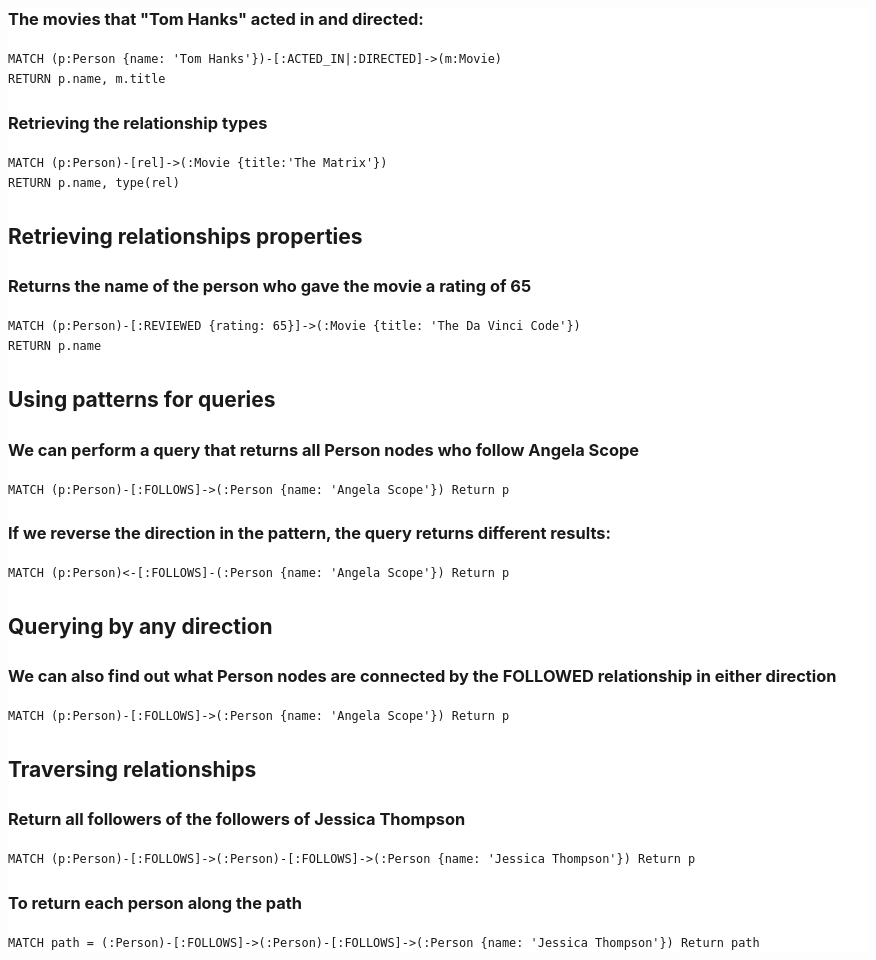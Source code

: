 ### The movies that "Tom Hanks" acted in and directed:
```
MATCH (p:Person {name: 'Tom Hanks'})-[:ACTED_IN|:DIRECTED]->(m:Movie)
RETURN p.name, m.title
```

### Retrieving the relationship types
```
MATCH (p:Person)-[rel]->(:Movie {title:'The Matrix'})
RETURN p.name, type(rel)
```

## Retrieving relationships properties
### Returns the name of the person who gave the movie a rating of 65
```
MATCH (p:Person)-[:REVIEWED {rating: 65}]->(:Movie {title: 'The Da Vinci Code'})
RETURN p.name
```

## Using patterns for queries
### We can perform a query that returns all Person nodes who follow Angela Scope
```
MATCH (p:Person)-[:FOLLOWS]->(:Person {name: 'Angela Scope'}) Return p
```

### If we reverse the direction in the pattern, the query returns different results:
```
MATCH (p:Person)<-[:FOLLOWS]-(:Person {name: 'Angela Scope'}) Return p
```

## Querying by any direction
### We can also find out what Person nodes are connected by the FOLLOWED relationship in either direction
```
MATCH (p:Person)-[:FOLLOWS]->(:Person {name: 'Angela Scope'}) Return p
```

## Traversing relationships
### Return all followers of the followers of Jessica Thompson
```
MATCH (p:Person)-[:FOLLOWS]->(:Person)-[:FOLLOWS]->(:Person {name: 'Jessica Thompson'}) Return p
```

### To return each person along the path
```
MATCH path = (:Person)-[:FOLLOWS]->(:Person)-[:FOLLOWS]->(:Person {name: 'Jessica Thompson'}) Return path
```
